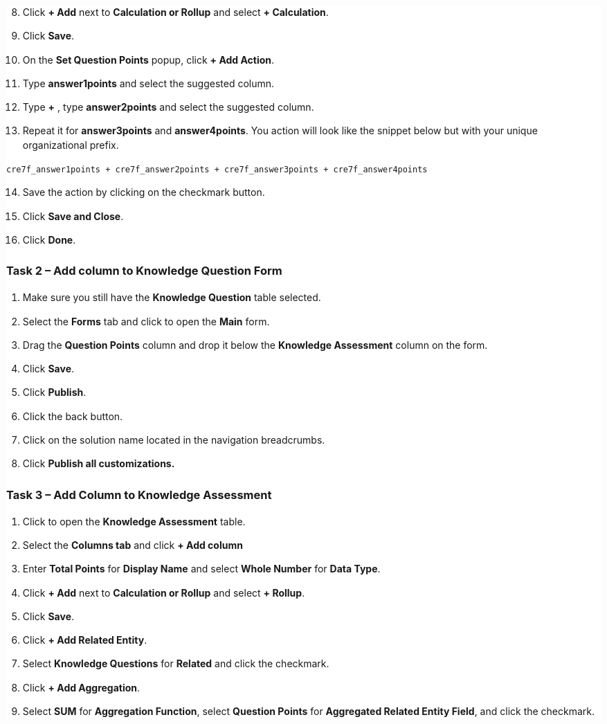 8.  Click **+ Add** next to **Calculation or Rollup** and select **+
    Calculation**.

9.  Click **Save**.

10. On the **Set Question Points** popup, click **+ Add Action**.

11. Type **answer1points** and select the suggested column.

12. Type **+** , type **answer2points** and select the suggested column.

13. Repeat it for **answer3points** and **answer4points**. You action will look
    like the snippet below but with your unique organizational prefix.

~~~~~~~~~~~~~~~~~~~~~~~~~~~~~~~~~~~~~~~~~~~~~~~~~~~~~~~~~~~~~~~~~~~~~~~~~~~~~~~~
cre7f_answer1points + cre7f_answer2points + cre7f_answer3points + cre7f_answer4points
~~~~~~~~~~~~~~~~~~~~~~~~~~~~~~~~~~~~~~~~~~~~~~~~~~~~~~~~~~~~~~~~~~~~~~~~~~~~~~~~

14.  Save the action by clicking on the checkmark button.

15.  Click **Save and Close**.

16.  Click **Done**.

### Task 2 – Add column to Knowledge Question Form

1.  Make sure you still have the **Knowledge Question** table selected.

2.  Select the **Forms** tab and click to open the **Main** form.

3.  Drag the **Question Points** column and drop it below the **Knowledge
    Assessment** column on the form.

4.  Click **Save**.

5.  Click **Publish**.

6.  Click the back button.

7.  Click on the solution name located in the navigation breadcrumbs.

8.  Click **Publish all customizations.**

### Task 3 – Add Column to Knowledge Assessment

1.  Click to open the **Knowledge Assessment** table.

2.  Select the **Columns tab** and click **+ Add column**

3.  Enter **Total Points** for **Display Name** and select **Whole Number** for
    **Data Type**.

4.  Click **+ Add** next to **Calculation or Rollup** and select **+ Rollup**.

5.  Click **Save**.

6.  Click **+ Add Related Entity**.

7.  Select **Knowledge Questions** for **Related** and click the checkmark.

8.  Click **+ Add Aggregation**.

9.  Select **SUM** for **Aggregation Function**, select **Question Points** for
    **Aggregated Related Entity Field**, and click the checkmark.
